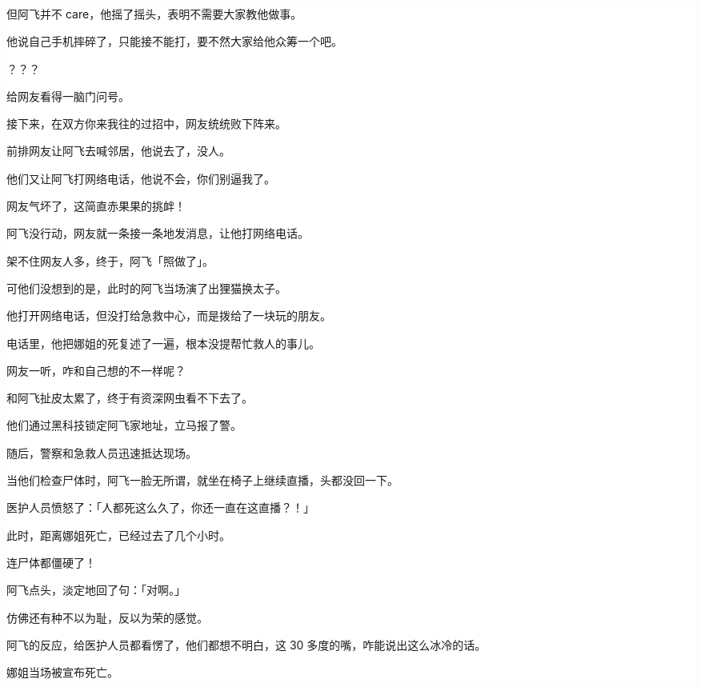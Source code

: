 但阿飞并不 care，他摇了摇头，表明不需要大家教他做事。


他说自己手机摔碎了，只能接不能打，要不然大家给他众筹一个吧。


？？？


给网友看得一脑门问号。


接下来，在双方你来我往的过招中，网友统统败下阵来。


前排网友让阿飞去喊邻居，他说去了，没人。


他们又让阿飞打网络电话，他说不会，你们别逼我了。


网友气坏了，这简直赤果果的挑衅！


阿飞没行动，网友就一条接一条地发消息，让他打网络电话。


架不住网友人多，终于，阿飞「照做了」。


可他们没想到的是，此时的阿飞当场演了出狸猫换太子。


他打开网络电话，但没打给急救中心，而是拨给了一块玩的朋友。


电话里，他把娜姐的死复述了一遍，根本没提帮忙救人的事儿。


网友一听，咋和自己想的不一样呢？


和阿飞扯皮太累了，终于有资深网虫看不下去了。


他们通过黑科技锁定阿飞家地址，立马报了警。


随后，警察和急救人员迅速抵达现场。


当他们检查尸体时，阿飞一脸无所谓，就坐在椅子上继续直播，头都没回一下。


医护人员愤怒了：「人都死这么久了，你还一直在这直播？！」


此时，距离娜姐死亡，已经过去了几个小时。


连尸体都僵硬了！


阿飞点头，淡定地回了句：「对啊。」


仿佛还有种不以为耻，反以为荣的感觉。


阿飞的反应，给医护人员都看愣了，他们都想不明白，这 30 多度的嘴，咋能说出这么冰冷的话。


娜姐当场被宣布死亡。
